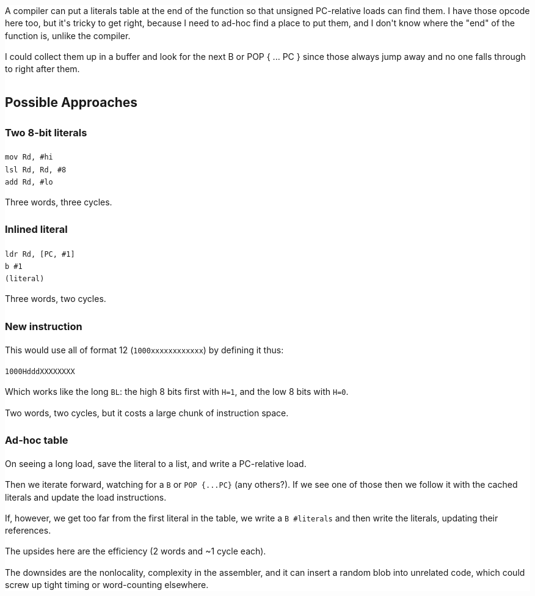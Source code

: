 A compiler can put a literals table at the end of the function so that unsigned
PC-relative loads can find them. I have those opcode here too, but it's tricky
to get right, because I need to ad-hoc find a place to put them, and I don't
know where the "end" of the function is, unlike the compiler.

I could collect them up in a buffer and look for the next B or POP { ... PC }
since those always jump away and no one falls through to right after them.

## Possible Approaches

### Two 8-bit literals

```
mov Rd, #hi
lsl Rd, Rd, #8
add Rd, #lo
```

Three words, three cycles.

### Inlined literal

```
ldr Rd, [PC, #1]
b #1
(literal)
```

Three words, two cycles.

### New instruction

This would use all of format 12 (`1000xxxxxxxxxxxx`) by defining it thus:

`1000HdddXXXXXXXX`

Which works like the long `BL`: the high 8 bits first with `H=1`, and the low 8
bits with `H=0`.

Two words, two cycles, but it costs a large chunk of instruction space.

### Ad-hoc table

On seeing a long load, save the literal to a list, and write a PC-relative load.

Then we iterate forward, watching for a `B` or `POP {...PC}` (any others?).
If we see one of those then we follow it with the cached literals and update
the load instructions.

If, however, we get too far from the first literal in the table, we write a
`B #literals` and then write the literals, updating their references.

The upsides here are the efficiency (2 words and ~1 cycle each).

The downsides are the nonlocality, complexity in the assembler, and it can
insert a random blob into unrelated code, which could screw up tight timing or
word-counting elsewhere.
